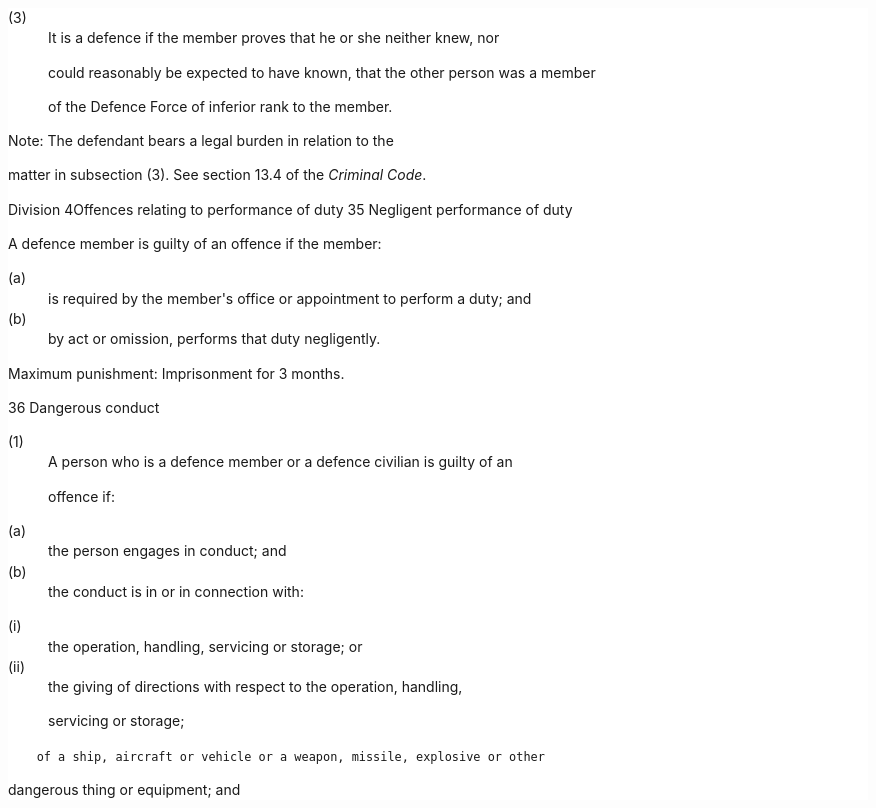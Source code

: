 <dl compact=""><dl compact="">

<dt>(3)</dt><dd>It is a defence if the member proves that he or she neither knew, nor

could reasonably be expected to have known, that the other person was a member

of the Defence Force of inferior rank to the member.

</dd> </dl></dl>

<dl compact=""><dl compact="">

Note:	The defendant bears a legal burden in relation to the

matter in subsection&#160;(3). See section&#160;13.4 of the _Criminal Code_.

 </dl></dl>

Division&#160;4&#151;Offences relating to performance of duty 35
  Negligent performance of duty

<dl compact=""><dl compact=""> 		A defence member is guilty of an offence if the member: 

</dl></dl> <dl compact=""><dl compact=""><dl compact=""> <dt>(a)</dt><dd>is required by the member's office or appointment to perform a duty; and</dd> <dt>(b)</dt><dd>by act or omission, performs that duty negligently. </dd> </dl></dl></dl> Maximum punishment:	Imprisonment for 3 months. 

36
  Dangerous conduct

<dl compact=""><dl compact="">

<dt>(1)</dt><dd>A person who is a defence member or a defence civilian is guilty of an

offence if:

</dd> </dl></dl>

<dl compact=""><dl compact=""><dl compact="">

<dt>(a)</dt><dd>the person engages in conduct; and</dd>

<dt>(b)</dt><dd>the conduct is in or in connection with:

</dd>

</dl></dl></dl>

<dl compact=""><dl compact=""><dl compact=""><dl compact="">

<dt>(i)</dt><dd>the operation, handling, servicing or storage; or</dd>

<dt>(ii)</dt><dd>the giving of directions with respect to the operation, handling,

servicing or storage;

</dd>

</dl></dl></dl></dl>

<dl compact=""><dl compact=""><dl compact="">

		of a ship, aircraft or vehicle or a weapon, missile, explosive or other

dangerous thing or equipment; and
